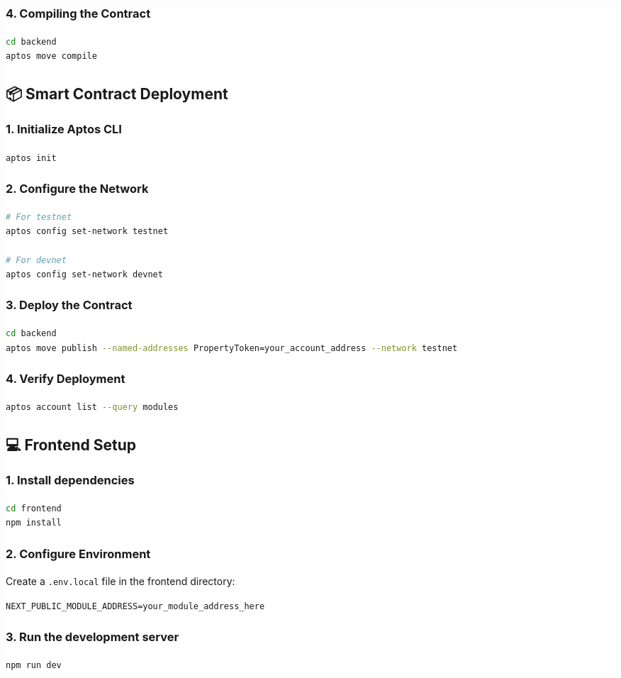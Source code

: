 ### 4. Compiling the Contract
```bash
cd backend
aptos move compile
```

## 📦 Smart Contract Deployment

### 1. Initialize Aptos CLI
```bash
aptos init
```

### 2. Configure the Network
```bash
# For testnet
aptos config set-network testnet

# For devnet
aptos config set-network devnet
```

### 3. Deploy the Contract
```bash
cd backend
aptos move publish --named-addresses PropertyToken=your_account_address --network testnet
```

### 4. Verify Deployment
```bash
aptos account list --query modules
```

## 💻 Frontend Setup

### 1. Install dependencies
```bash
cd frontend
npm install
```

### 2. Configure Environment
Create a `.env.local` file in the frontend directory:
```env
NEXT_PUBLIC_MODULE_ADDRESS=your_module_address_here
```

### 3. Run the development server
```bash
npm run dev
```
